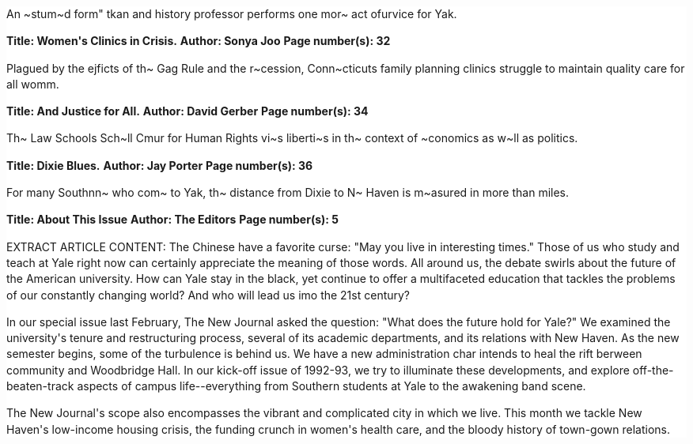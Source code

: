 An ~stum~d form" tkan and history 
professor performs one mor~ act ofurvice for Yak.


**Title: Women's Clinics in Crisis.**
**Author: Sonya Joo**
**Page number(s): 32**

Plagued by the ejficts of th~ Gag 
Rule and the r~cession, Conn~cticuts family planning clinics struggle to 
maintain quality care for all womm.


**Title: And Justice for All.**
**Author: David Gerber**
**Page number(s): 34**

Th~ Law Schools Sch~ll Cmur for 
Human Rights vi~s liberti~s in th~ context of ~conomics as w~ll as politics.


**Title: Dixie Blues.**
**Author: Jay Porter**
**Page number(s): 36**

For many Southnn~ who com~ to Yak, th~ 
distance from Dixie to N~ Haven is m~asured in more than miles.



**Title: About This Issue**
**Author: The Editors**
**Page number(s): 5**

EXTRACT ARTICLE CONTENT:
The Chinese have a favorite curse: "May you live in interesting 
times." Those of us who study and teach at Yale right now can 
certainly appreciate the meaning of those words. All around us, 
the debate swirls about the future of the American university. How can 
Yale stay in the black, yet continue to offer a multifaceted education 
that tackles the problems of our constantly changing world? And who 
will lead us imo the 21st century? 

In our special issue last February, The New Journal asked the 
question: "What does the future hold for Yale?" We examined the 
university's tenure and restructuring process, several of its academic 
departments, and its relations with New Haven. As the new semester 
begins, some of the turbulence is behind us. We have a new 
administration char intends to heal the rift berween community and 
Woodbridge Hall. In our kick-off issue of 1992-93, we try to illuminate 
these developments, and explore off-the-beaten-track aspects of campus 
life--everything from Southern students at Yale to the awakening band 
scene. 

The New Journal's scope also encompasses the vibrant and 
complicated city in which we live. This month we tackle New Haven's 
low-income housing crisis, the funding crunch in women's health care, 
and the bloody history of town-gown relations. 
